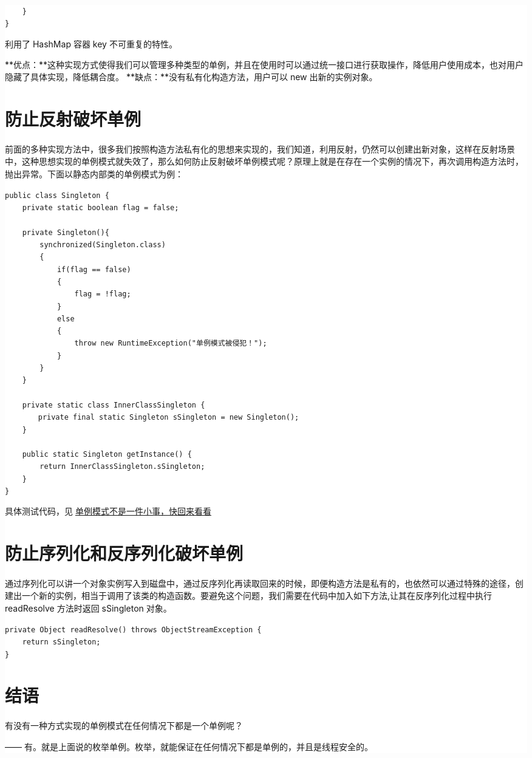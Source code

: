 ```
    }
}
```

利用了 HashMap 容器 key 不可重复的特性。

**优点：**这种实现方式使得我们可以管理多种类型的单例，并且在使用时可以通过统一接口进行获取操作，降低用户使用成本，也对用户隐藏了具体实现，降低耦合度。
**缺点：**没有私有化构造方法，用户可以 new 出新的实例对象。

# 防止反射破坏单例
前面的多种实现方法中，很多我们按照构造方法私有化的思想来实现的，我们知道，利用反射，仍然可以创建出新对象，这样在反射场景中，这种思想实现的单例模式就失效了，那么如何防止反射破坏单例模式呢？原理上就是在存在一个实例的情况下，再次调用构造方法时，抛出异常。下面以静态内部类的单例模式为例：

```
public class Singleton {
    private static boolean flag = false;  
  
    private Singleton(){  
        synchronized(Singleton.class)  
        {  
            if(flag == false)  
            {  
                flag = !flag;  
            }  
            else  
            {  
                throw new RuntimeException("单例模式被侵犯！");  
            }  
        }  
    }  

    private static class InnerClassSingleton {
　　　　 private final static Singleton sSingleton = new Singleton();
    }

    public static Singleton getInstance() {
        return InnerClassSingleton.sSingleton;
    }
}
```

具体测试代码，见 [单例模式不是一件小事，快回来看看](https://www.cnblogs.com/joy99/p/6323524.html)

# 防止序列化和反序列化破坏单例
通过序列化可以讲一个对象实例写入到磁盘中，通过反序列化再读取回来的时候，即便构造方法是私有的，也依然可以通过特殊的途径，创建出一个新的实例，相当于调用了该类的构造函数。要避免这个问题，我们需要在代码中加入如下方法,让其在反序列化过程中执行 readResolve 方法时返回 sSingleton 对象。

```
private Object readResolve() throws ObjectStreamException {
    return sSingleton;
}
```

# 结语
有没有一种方式实现的单例模式在任何情况下都是一个单例呢？

——
有。就是上面说的枚举单例。枚举，就能保证在任何情况下都是单例的，并且是线程安全的。